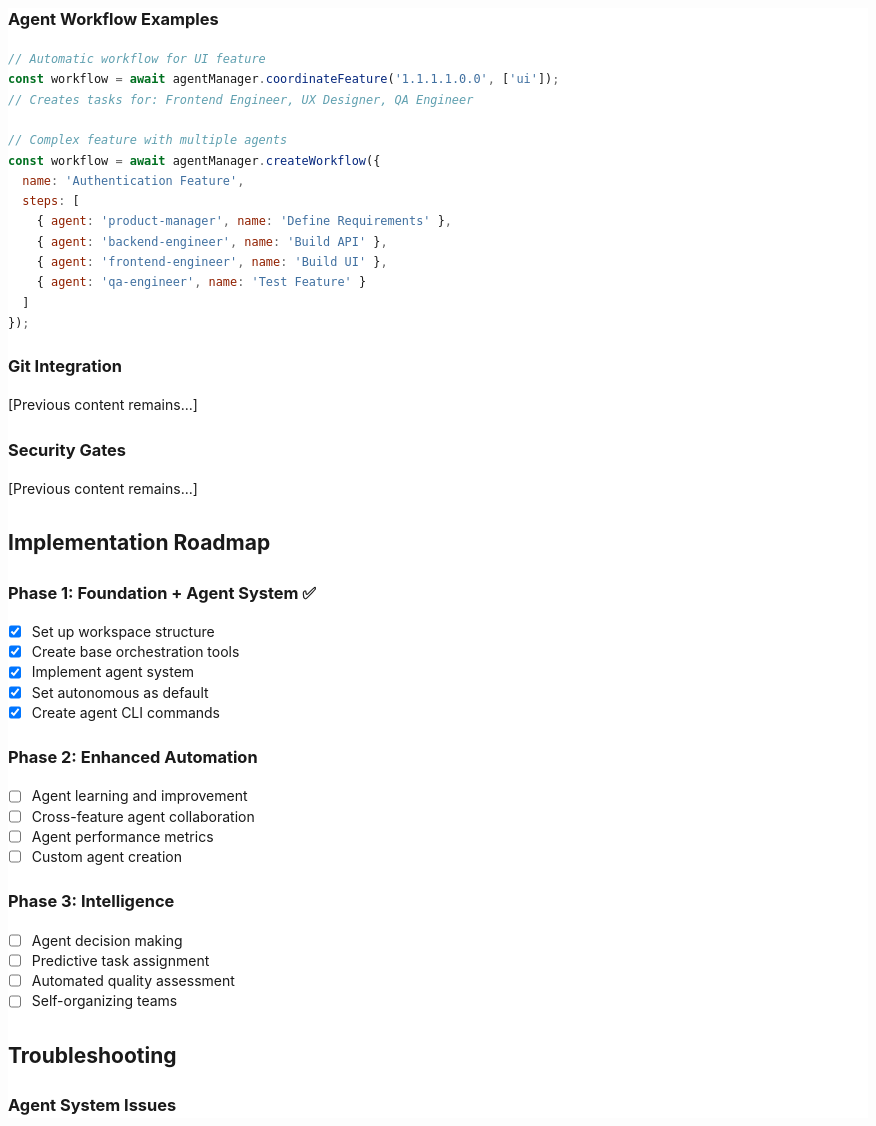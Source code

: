 ### Agent Workflow Examples

```javascript
// Automatic workflow for UI feature
const workflow = await agentManager.coordinateFeature('1.1.1.1.0.0', ['ui']);
// Creates tasks for: Frontend Engineer, UX Designer, QA Engineer

// Complex feature with multiple agents
const workflow = await agentManager.createWorkflow({
  name: 'Authentication Feature',
  steps: [
    { agent: 'product-manager', name: 'Define Requirements' },
    { agent: 'backend-engineer', name: 'Build API' },
    { agent: 'frontend-engineer', name: 'Build UI' },
    { agent: 'qa-engineer', name: 'Test Feature' }
  ]
});
```

### Git Integration
[Previous content remains...]

### Security Gates
[Previous content remains...]

## Implementation Roadmap

### Phase 1: Foundation + Agent System ✅
- [x] Set up workspace structure
- [x] Create base orchestration tools
- [x] Implement agent system
- [x] Set autonomous as default
- [x] Create agent CLI commands

### Phase 2: Enhanced Automation
- [ ] Agent learning and improvement
- [ ] Cross-feature agent collaboration
- [ ] Agent performance metrics
- [ ] Custom agent creation

### Phase 3: Intelligence
- [ ] Agent decision making
- [ ] Predictive task assignment
- [ ] Automated quality assessment
- [ ] Self-organizing teams

## Troubleshooting

### Agent System Issues
